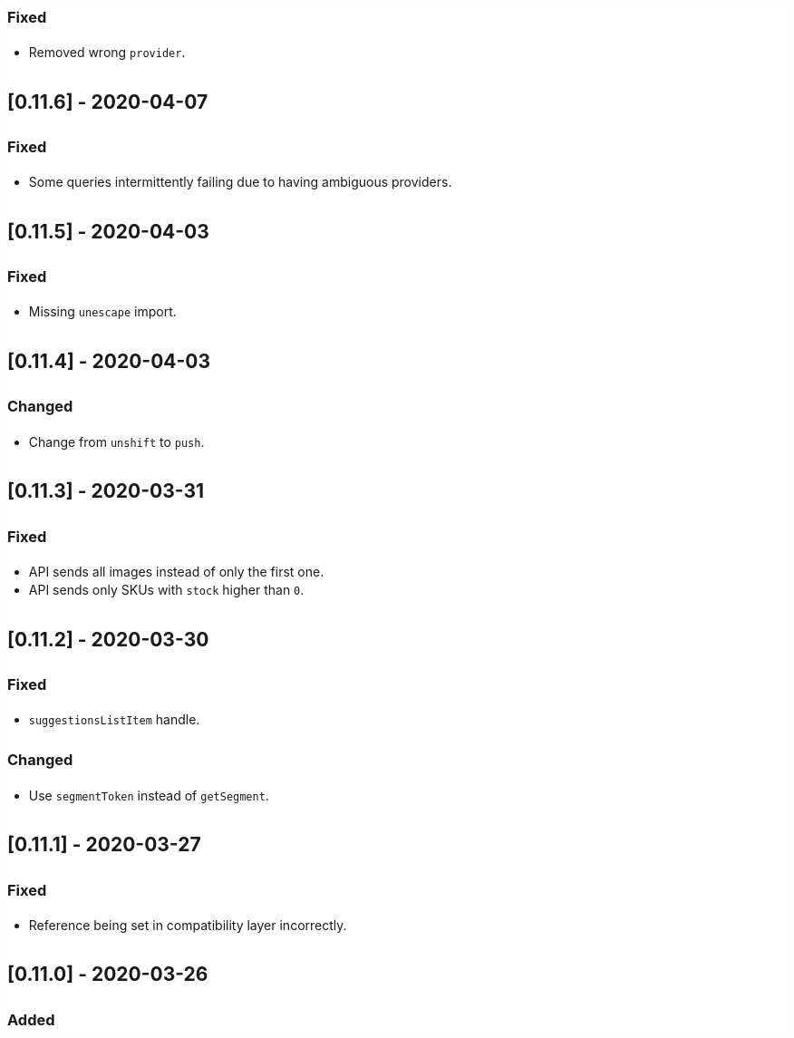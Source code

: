### Fixed

- Removed wrong `provider`.

## [0.11.6] - 2020-04-07

### Fixed

- Some queries intermittently failing due to having ambiguous providers.

## [0.11.5] - 2020-04-03

### Fixed

- Missing `unescape` import.

## [0.11.4] - 2020-04-03

### Changed

- Change from `unshift` to `push`.

## [0.11.3] - 2020-03-31

### Fixed

- API sends all images instead of only the first one.
- API sends only SKUs with `stock` higher than `0`.

## [0.11.2] - 2020-03-30

### Fixed

- `suggestionsListItem` handle.

### Changed

- Use `segmentToken` instead of `getSegment`.

## [0.11.1] - 2020-03-27

### Fixed

- Reference being set in compatibility layer incorrectly.

## [0.11.0] - 2020-03-26

### Added
